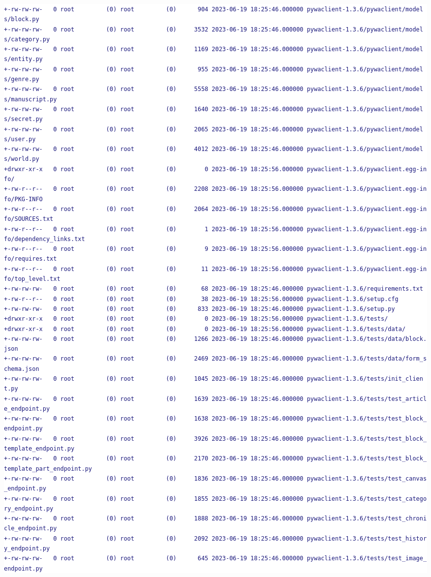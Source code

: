 ```diff
+-rw-rw-rw-   0 root         (0) root         (0)      904 2023-06-19 18:25:46.000000 pywaclient-1.3.6/pywaclient/models/block.py
+-rw-rw-rw-   0 root         (0) root         (0)     3532 2023-06-19 18:25:46.000000 pywaclient-1.3.6/pywaclient/models/category.py
+-rw-rw-rw-   0 root         (0) root         (0)     1169 2023-06-19 18:25:46.000000 pywaclient-1.3.6/pywaclient/models/entity.py
+-rw-rw-rw-   0 root         (0) root         (0)      955 2023-06-19 18:25:46.000000 pywaclient-1.3.6/pywaclient/models/genre.py
+-rw-rw-rw-   0 root         (0) root         (0)     5558 2023-06-19 18:25:46.000000 pywaclient-1.3.6/pywaclient/models/manuscript.py
+-rw-rw-rw-   0 root         (0) root         (0)     1640 2023-06-19 18:25:46.000000 pywaclient-1.3.6/pywaclient/models/secret.py
+-rw-rw-rw-   0 root         (0) root         (0)     2065 2023-06-19 18:25:46.000000 pywaclient-1.3.6/pywaclient/models/user.py
+-rw-rw-rw-   0 root         (0) root         (0)     4012 2023-06-19 18:25:46.000000 pywaclient-1.3.6/pywaclient/models/world.py
+drwxr-xr-x   0 root         (0) root         (0)        0 2023-06-19 18:25:56.000000 pywaclient-1.3.6/pywaclient.egg-info/
+-rw-r--r--   0 root         (0) root         (0)     2208 2023-06-19 18:25:56.000000 pywaclient-1.3.6/pywaclient.egg-info/PKG-INFO
+-rw-r--r--   0 root         (0) root         (0)     2064 2023-06-19 18:25:56.000000 pywaclient-1.3.6/pywaclient.egg-info/SOURCES.txt
+-rw-r--r--   0 root         (0) root         (0)        1 2023-06-19 18:25:56.000000 pywaclient-1.3.6/pywaclient.egg-info/dependency_links.txt
+-rw-r--r--   0 root         (0) root         (0)        9 2023-06-19 18:25:56.000000 pywaclient-1.3.6/pywaclient.egg-info/requires.txt
+-rw-r--r--   0 root         (0) root         (0)       11 2023-06-19 18:25:56.000000 pywaclient-1.3.6/pywaclient.egg-info/top_level.txt
+-rw-rw-rw-   0 root         (0) root         (0)       68 2023-06-19 18:25:46.000000 pywaclient-1.3.6/requirements.txt
+-rw-r--r--   0 root         (0) root         (0)       38 2023-06-19 18:25:56.000000 pywaclient-1.3.6/setup.cfg
+-rw-rw-rw-   0 root         (0) root         (0)      833 2023-06-19 18:25:46.000000 pywaclient-1.3.6/setup.py
+drwxr-xr-x   0 root         (0) root         (0)        0 2023-06-19 18:25:56.000000 pywaclient-1.3.6/tests/
+drwxr-xr-x   0 root         (0) root         (0)        0 2023-06-19 18:25:56.000000 pywaclient-1.3.6/tests/data/
+-rw-rw-rw-   0 root         (0) root         (0)     1266 2023-06-19 18:25:46.000000 pywaclient-1.3.6/tests/data/block.json
+-rw-rw-rw-   0 root         (0) root         (0)     2469 2023-06-19 18:25:46.000000 pywaclient-1.3.6/tests/data/form_schema.json
+-rw-rw-rw-   0 root         (0) root         (0)     1045 2023-06-19 18:25:46.000000 pywaclient-1.3.6/tests/init_client.py
+-rw-rw-rw-   0 root         (0) root         (0)     1639 2023-06-19 18:25:46.000000 pywaclient-1.3.6/tests/test_article_endpoint.py
+-rw-rw-rw-   0 root         (0) root         (0)     1638 2023-06-19 18:25:46.000000 pywaclient-1.3.6/tests/test_block_endpoint.py
+-rw-rw-rw-   0 root         (0) root         (0)     3926 2023-06-19 18:25:46.000000 pywaclient-1.3.6/tests/test_block_template_endpoint.py
+-rw-rw-rw-   0 root         (0) root         (0)     2170 2023-06-19 18:25:46.000000 pywaclient-1.3.6/tests/test_block_template_part_endpoint.py
+-rw-rw-rw-   0 root         (0) root         (0)     1836 2023-06-19 18:25:46.000000 pywaclient-1.3.6/tests/test_canvas_endpoint.py
+-rw-rw-rw-   0 root         (0) root         (0)     1855 2023-06-19 18:25:46.000000 pywaclient-1.3.6/tests/test_category_endpoint.py
+-rw-rw-rw-   0 root         (0) root         (0)     1888 2023-06-19 18:25:46.000000 pywaclient-1.3.6/tests/test_chronicle_endpoint.py
+-rw-rw-rw-   0 root         (0) root         (0)     2092 2023-06-19 18:25:46.000000 pywaclient-1.3.6/tests/test_history_endpoint.py
+-rw-rw-rw-   0 root         (0) root         (0)      645 2023-06-19 18:25:46.000000 pywaclient-1.3.6/tests/test_image_endpoint.py
```